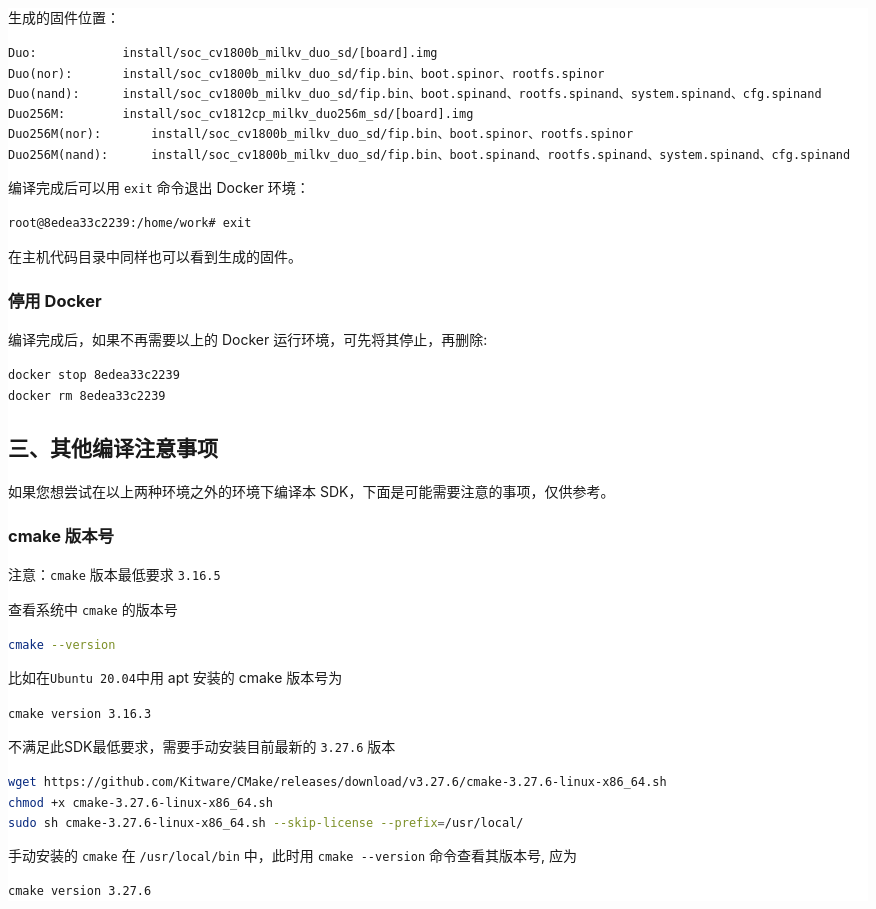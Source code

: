 生成的固件位置：
```
Duo:      		install/soc_cv1800b_milkv_duo_sd/[board].img
Duo(nor): 		install/soc_cv1800b_milkv_duo_sd/fip.bin、boot.spinor、rootfs.spinor
Duo(nand):		install/soc_cv1800b_milkv_duo_sd/fip.bin、boot.spinand、rootfs.spinand、system.spinand、cfg.spinand
Duo256M:  		install/soc_cv1812cp_milkv_duo256m_sd/[board].img
Duo256M(nor): 		install/soc_cv1800b_milkv_duo_sd/fip.bin、boot.spinor、rootfs.spinor
Duo256M(nand):		install/soc_cv1800b_milkv_duo_sd/fip.bin、boot.spinand、rootfs.spinand、system.spinand、cfg.spinand
```

编译完成后可以用 `exit` 命令退出 Docker 环境：
```bash
root@8edea33c2239:/home/work# exit
```
在主机代码目录中同样也可以看到生成的固件。

### 停用 Docker

编译完成后，如果不再需要以上的 Docker 运行环境，可先将其停止，再删除:
```bash
docker stop 8edea33c2239
docker rm 8edea33c2239
```

## 三、其他编译注意事项

如果您想尝试在以上两种环境之外的环境下编译本 SDK，下面是可能需要注意的事项，仅供参考。

### cmake 版本号

注意：`cmake` 版本最低要求 `3.16.5`

查看系统中 `cmake` 的版本号

```bash
cmake --version
```

比如在`Ubuntu 20.04`中用 apt 安装的 cmake 版本号为

```
cmake version 3.16.3
```

不满足此SDK最低要求，需要手动安装目前最新的 `3.27.6` 版本

```bash
wget https://github.com/Kitware/CMake/releases/download/v3.27.6/cmake-3.27.6-linux-x86_64.sh
chmod +x cmake-3.27.6-linux-x86_64.sh
sudo sh cmake-3.27.6-linux-x86_64.sh --skip-license --prefix=/usr/local/
```
手动安装的 `cmake` 在 `/usr/local/bin` 中，此时用 `cmake --version` 命令查看其版本号, 应为

```
cmake version 3.27.6
```
